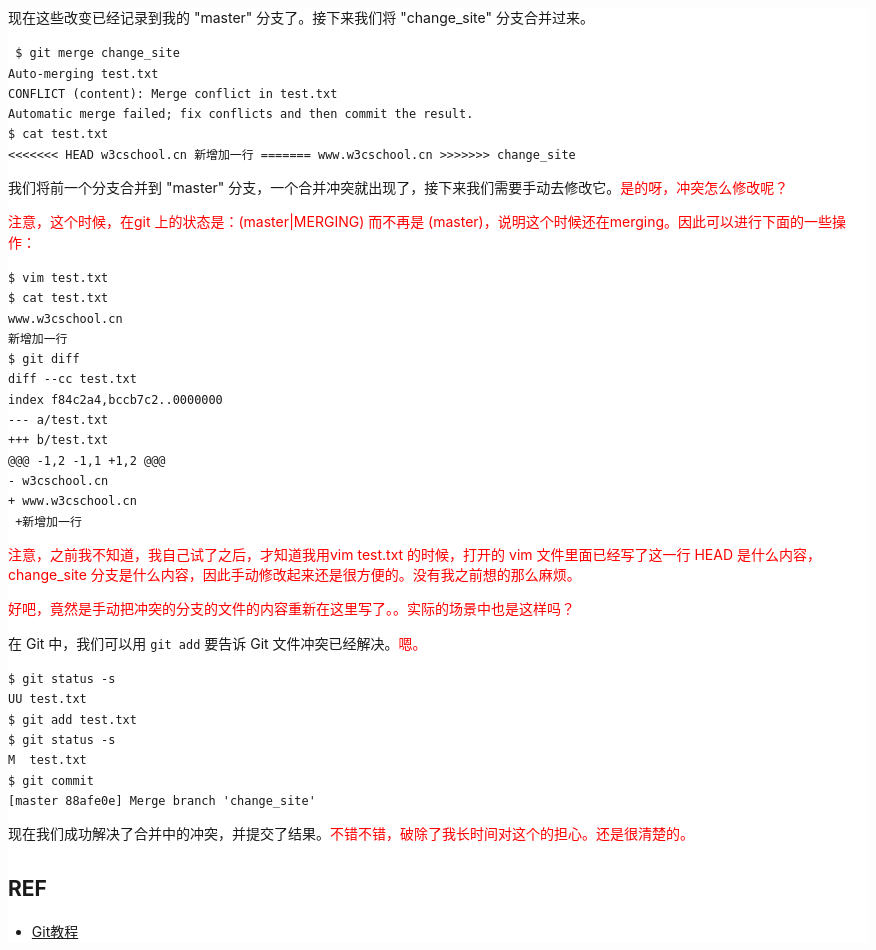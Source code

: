 
现在这些改变已经记录到我的 "master" 分支了。接下来我们将 "change_site" 分支合并过来。


```
 $ git merge change_site
Auto-merging test.txt
CONFLICT (content): Merge conflict in test.txt
Automatic merge failed; fix conflicts and then commit the result.
$ cat test.txt
<<<<<<< HEAD w3cschool.cn 新增加一行 ======= www.w3cschool.cn >>>>>>> change_site
```



我们将前一个分支合并到 "master" 分支，一个合并冲突就出现了，接下来我们需要手动去修改它。<span style="color:red;">是的呀，冲突怎么修改呢？</span>

<span style="color:red;">注意，这个时候，在git 上的状态是：(master|MERGING) 而不再是 (master)，说明这个时候还在merging。因此可以进行下面的一些操作：</span>

```
$ vim test.txt
$ cat test.txt
www.w3cschool.cn
新增加一行
$ git diff
diff --cc test.txt
index f84c2a4,bccb7c2..0000000
--- a/test.txt
+++ b/test.txt
@@@ -1,2 -1,1 +1,2 @@@
- w3cschool.cn
+ www.w3cschool.cn
 +新增加一行
```

<span style="color:red;">注意，之前我不知道，我自己试了之后，才知道我用vim test.txt 的时候，打开的 vim 文件里面已经写了这一行 HEAD 是什么内容，change_site 分支是什么内容，因此手动修改起来还是很方便的。没有我之前想的那么麻烦。</span>

<span style="color:red;">好吧，竟然是手动把冲突的分支的文件的内容重新在这里写了。。实际的场景中也是这样吗？</span>


在 Git 中，我们可以用 `git add` 要告诉 Git 文件冲突已经解决。<span style="color:red;">嗯。</span>


```
$ git status -s
UU test.txt
$ git add test.txt
$ git status -s
M  test.txt
$ git commit
[master 88afe0e] Merge branch 'change_site'
```


现在我们成功解决了合并中的冲突，并提交了结果。<span style="color:red;">不错不错，破除了我长时间对这个的担心。还是很清楚的。</span>




## REF

- [Git教程](https://www.w3cschool.cn/git/)
